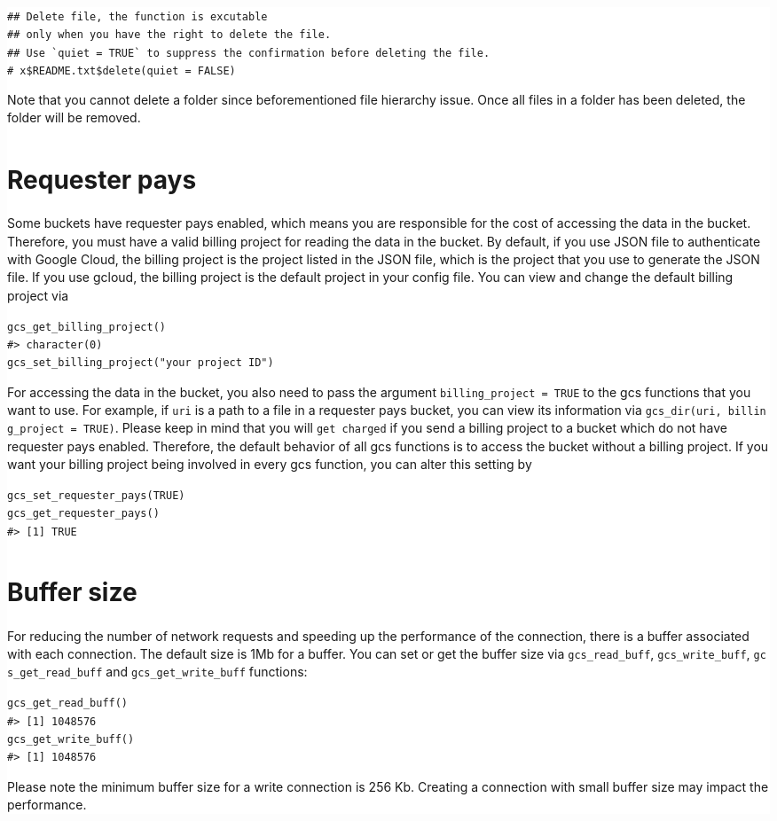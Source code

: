     ## Delete file, the function is excutable 
    ## only when you have the right to delete the file.
    ## Use `quiet = TRUE` to suppress the confirmation before deleting the file.
    # x$README.txt$delete(quiet = FALSE)

Note that you cannot delete a folder since beforementioned file
hierarchy issue. Once all files in a folder has been deleted, the folder
will be removed.

Requester pays
==============

Some buckets have requester pays enabled, which means you are
responsible for the cost of accessing the data in the bucket. Therefore,
you must have a valid billing project for reading the data in the
bucket. By default, if you use JSON file to authenticate with Google
Cloud, the billing project is the project listed in the JSON file, which
is the project that you use to generate the JSON file. If you use
gcloud, the billing project is the default project in your config file.
You can view and change the default billing project via

    gcs_get_billing_project()
    #> character(0)
    gcs_set_billing_project("your project ID")

For accessing the data in the bucket, you also need to pass the argument
`billing_project = TRUE` to the gcs functions that you want to use. For
example, if `uri` is a path to a file in a requester pays bucket, you
can view its information via `gcs_dir(uri, billing_project = TRUE)`.
Please keep in mind that you will `get charged` if you send a billing
project to a bucket which do not have requester pays enabled. Therefore,
the default behavior of all gcs functions is to access the bucket
without a billing project. If you want your billing project being
involved in every gcs function, you can alter this setting by

    gcs_set_requester_pays(TRUE)
    gcs_get_requester_pays()
    #> [1] TRUE

Buffer size
===========

For reducing the number of network requests and speeding up the
performance of the connection, there is a buffer associated with each
connection. The default size is 1Mb for a buffer. You can set or get the
buffer size via `gcs_read_buff`, `gcs_write_buff`, `gcs_get_read_buff`
and `gcs_get_write_buff` functions:

    gcs_get_read_buff()
    #> [1] 1048576
    gcs_get_write_buff()
    #> [1] 1048576

Please note the minimum buffer size for a write connection is 256 Kb.
Creating a connection with small buffer size may impact the performance.
